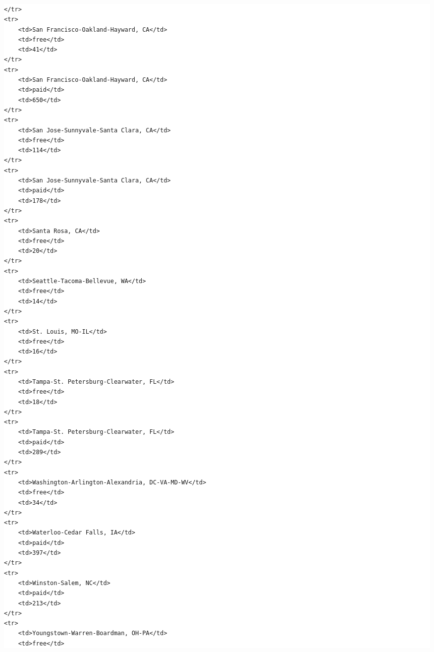    </tr>
    <tr>
        <td>San Francisco-Oakland-Hayward, CA</td>
        <td>free</td>
        <td>41</td>
    </tr>
    <tr>
        <td>San Francisco-Oakland-Hayward, CA</td>
        <td>paid</td>
        <td>650</td>
    </tr>
    <tr>
        <td>San Jose-Sunnyvale-Santa Clara, CA</td>
        <td>free</td>
        <td>114</td>
    </tr>
    <tr>
        <td>San Jose-Sunnyvale-Santa Clara, CA</td>
        <td>paid</td>
        <td>178</td>
    </tr>
    <tr>
        <td>Santa Rosa, CA</td>
        <td>free</td>
        <td>20</td>
    </tr>
    <tr>
        <td>Seattle-Tacoma-Bellevue, WA</td>
        <td>free</td>
        <td>14</td>
    </tr>
    <tr>
        <td>St. Louis, MO-IL</td>
        <td>free</td>
        <td>16</td>
    </tr>
    <tr>
        <td>Tampa-St. Petersburg-Clearwater, FL</td>
        <td>free</td>
        <td>18</td>
    </tr>
    <tr>
        <td>Tampa-St. Petersburg-Clearwater, FL</td>
        <td>paid</td>
        <td>289</td>
    </tr>
    <tr>
        <td>Washington-Arlington-Alexandria, DC-VA-MD-WV</td>
        <td>free</td>
        <td>34</td>
    </tr>
    <tr>
        <td>Waterloo-Cedar Falls, IA</td>
        <td>paid</td>
        <td>397</td>
    </tr>
    <tr>
        <td>Winston-Salem, NC</td>
        <td>paid</td>
        <td>213</td>
    </tr>
    <tr>
        <td>Youngstown-Warren-Boardman, OH-PA</td>
        <td>free</td>